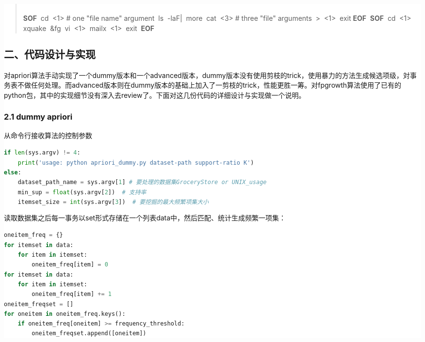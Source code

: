   > ​	
  > ​	**SOF**
  > ​	cd
  > ​	<1>			# one "file name" argument
  > ​	ls
  > ​	-laF
  > ​	|
  > ​	more
  > ​	cat
  > ​	<3>			# three "file" arguments
  > ​	>
  > ​	<1>
  > ​	exit
  > ​	**EOF**
  > ​	**SOF**
  > ​	cd
  > ​	<1>
  > ​	xquake
  > ​	&
  > ​	fg
  > ​	vi
  > ​	<1>
  > ​	mailx
  > ​	<1>
  > ​	exit
  > ​	**EOF**





## 二、代码设计与实现
对apriori算法手动实现了一个dummy版本和一个advanced版本，dummy版本没有使用剪枝的trick，使用暴力的方法生成候选项级，対事务表不做任何处理。而advanced版本则在dummy版本的基础上加入了一剪枝的trick，性能更胜一筹。对fpgrowth算法使用了已有的python包，其中的实现细节没有深入去review了。下面对这几份代码的详细设计与实现做一个说明。

### 2.1 dummy apriori

从命令行接收算法的控制参数

```python
if len(sys.argv) != 4:
	print('usage: python apriori_dummy.py dataset-path support-ratio K')
else:
	dataset_path_name = sys.argv[1] # 要处理的数据集GroceryStore or UNIX_usage
	min_sup = float(sys.argv[2])  # 支持率
	itemset_size = int(sys.argv[3])  # 要挖掘的最大频繁项集大小
```

读取数据集之后每一事务以set形式存储在一个列表data中，然后匹配、统计生成频繁一项集：

```python
oneitem_freq = {}
for itemset in data:
    for item in itemset:
        oneitem_freq[item] = 0
for itemset in data:
    for item in itemset:
        oneitem_freq[item] += 1
oneitem_freqset = []
for oneitem in oneitem_freq.keys():
    if oneitem_freq[oneitem] >= frequency_threshold:
        oneitem_freqset.append([oneitem])
```
